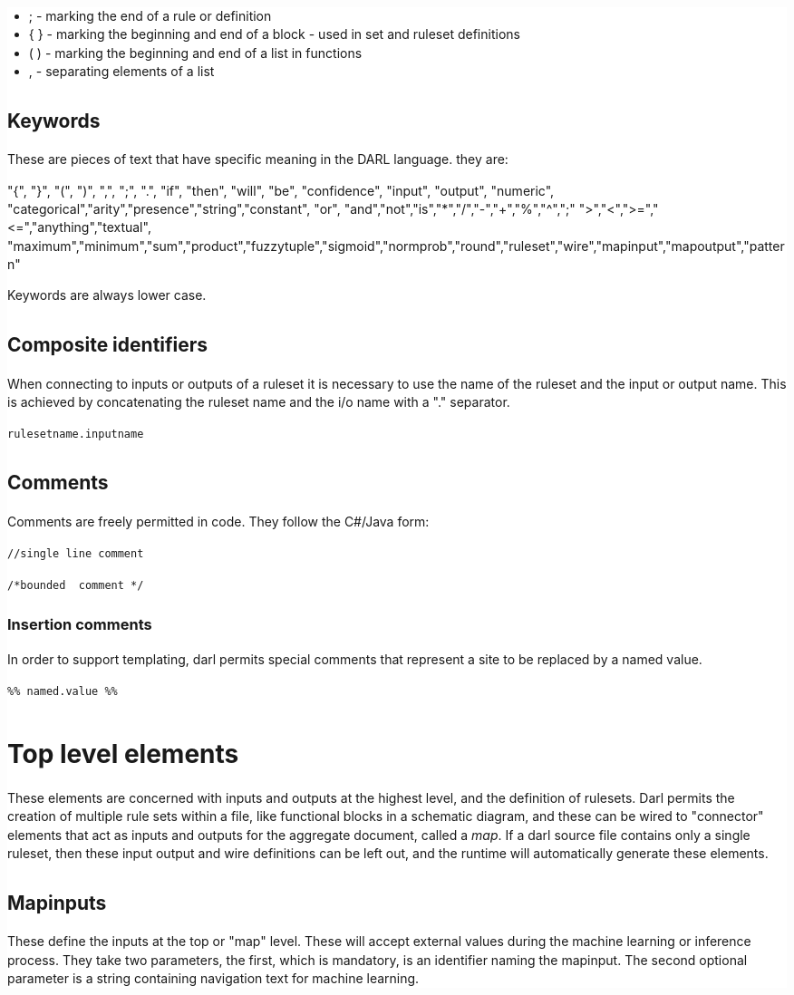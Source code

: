 +   ; - marking the end of a rule or definition
+   { } - marking the beginning and end of a block - used in set and ruleset definitions 
+   ( ) - marking the beginning and end of a list in functions
+   , - separating elements of a list

## Keywords
These are pieces of text that have specific meaning in the DARL language. they are:
            
"{", "}", "(", ")", ",", ";", ".", "if", "then", "will", "be", "confidence", "input", "output", "numeric", "categorical","arity","presence","string","constant", "or", "and","not","is","*","/","-","+","%","^",";" ">","<",">=","<=","anything","textual", "maximum","minimum","sum","product","fuzzytuple","sigmoid","normprob","round","ruleset","wire","mapinput","mapoutput","pattern"

Keywords are always lower case.

## Composite identifiers
When connecting to inputs or outputs of a ruleset it is necessary to use the name of the ruleset and the input or output name.
This is achieved by concatenating the ruleset name and the i/o name with a "." separator.
```darl           
rulesetname.inputname
```

## Comments
Comments are freely permitted in code. They follow the C#/Java form:
```darl
//single line comment
```

```darl
/*bounded  comment */
```

### Insertion comments
In order to support templating, darl permits special comments that represent a site to be replaced by a named value.
```darl
%% named.value %%
```

# Top level elements
These elements are concerned with inputs and outputs at the highest level, and the definition of rulesets.
Darl permits the creation of multiple rule sets within a file, like functional blocks in a schematic diagram, and these can be wired to "connector" elements that act as inputs and outputs for the aggregate document, called a *map*. 
If a darl source file contains only a single ruleset, then these input output and wire definitions can be left out, and the runtime will automatically generate these elements.

## Mapinputs
These define the inputs at the top or "map" level.
These will accept external values during the machine learning or inference process.
They take two parameters, the first, which is mandatory, is an identifier naming the mapinput. The second optional parameter is a string containing navigation text for machine learning.
